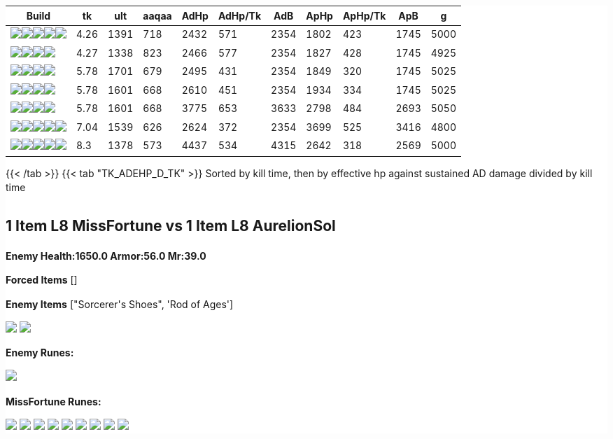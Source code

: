 



 Build |tk|ult|aaqaa|AdHp|AdHp/Tk|AdB|ApHp|ApHp/Tk|ApB|g
-|-|-|-|-|-|-|-|-|-|-
![](/item/6672.png)![](/item/2422.png)![](/item/1053.png)![](/item/1055.png)![](/item/1036.png)|4.26|1391|718|2432|571|2354|1802|423|1745|5000
![](/item/3153.png)![](/item/2422.png)![](/item/1055.png)![](/item/1037.png)|4.27|1338|823|2466|577|2354|1827|428|1745|4925
![](/item/3074.png)![](/item/2422.png)![](/item/1055.png)![](/item/1037.png)|5.78|1701|679|2495|431|2354|1849|320|1745|5025
![](/item/3072.png)![](/item/2422.png)![](/item/1055.png)![](/item/1037.png)|5.78|1601|668|2610|451|2354|1934|334|1745|5025
![](/item/6673.png)![](/item/2422.png)![](/item/1055.png)![](/item/1038.png)|5.78|1601|668|3775|653|3633|2798|484|2693|5050
![](/item/3156.png)![](/item/2422.png)![](/item/1053.png)![](/item/1055.png)![](/item/1036.png)|7.04|1539|626|2624|372|2354|3699|525|3416|4800
![](/item/3026.png)![](/item/2422.png)![](/item/1053.png)![](/item/1055.png)![](/item/1036.png)|8.3|1378|573|4437|534|4315|2642|318|2569|5000
{{< /tab >}}
{{< tab "TK_ADEHP_D_TK" >}}
Sorted by kill time, then by effective hp against sustained AD damage divided by kill time
## 1 Item L8 MissFortune vs 1 Item L8 AurelionSol

**Enemy Health:1650.0 Armor:56.0 Mr:39.0**


**Forced Items** []








**Enemy Items** ["Sorcerer's Shoes", 'Rod of Ages']





![](/item/3020.png)
![](/item/6657.png)



**Enemy Runes:**





![](/StatMods/StatModsArmorIcon.png)



**MissFortune Runes:**


![](/Styles/Inspiration/FirstStrike/FirstStrike.png)
![](/Styles/Inspiration/MagicalFootwear/MagicalFootwear.png)
![](/Styles/Inspiration/BiscuitDelivery/BiscuitDelivery.png)
![](/Styles/Inspiration/CosmicInsight/CosmicInsight.png)
![](/Styles/Sorcery/AbsoluteFocus/AbsoluteFocus.png)
![](/Styles/Sorcery/GatheringStorm/GatheringStorm.png)
![](/StatMods/StatModsAdaptiveForceIcon.png)
![](/StatMods/StatModsAdaptiveForceIcon.png)
![](/StatMods/StatModsArmorIcon.png)
